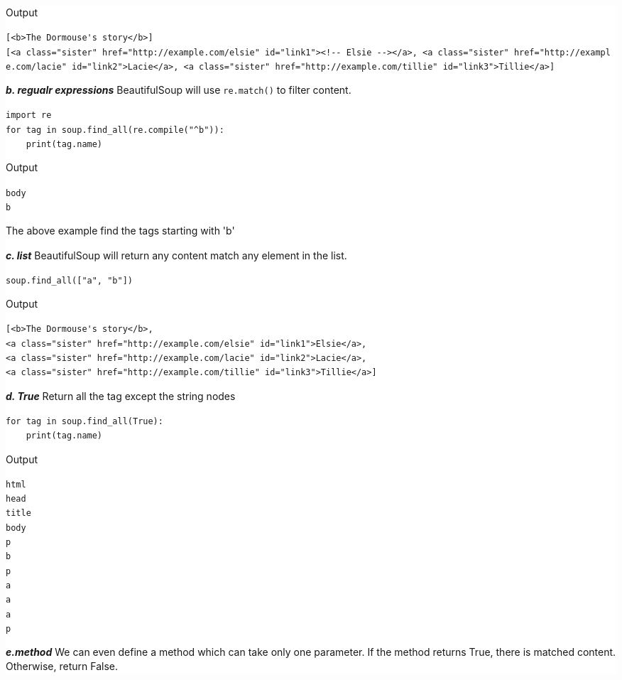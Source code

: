 Output

	[<b>The Dormouse's story</b>]
	[<a class="sister" href="http://example.com/elsie" id="link1"><!-- Elsie --></a>, <a class="sister" href="http://example.com/lacie" id="link2">Lacie</a>, <a class="sister" href="http://example.com/tillie" id="link3">Tillie</a>]

***b. regualr expressions***
BeautifulSoup will use `re.match()` to filter content.

	import re
	for tag in soup.find_all(re.compile("^b")):
    	print(tag.name)
    	
Output

	body
	b

The above example find the tags starting with 'b'

***c. list***
BeautifulSoup will return any content match any element in the list.

	soup.find_all(["a", "b"])

Output

	[<b>The Dormouse's story</b>,
	<a class="sister" href="http://example.com/elsie" id="link1">Elsie</a>,
	<a class="sister" href="http://example.com/lacie" id="link2">Lacie</a>,
	<a class="sister" href="http://example.com/tillie" id="link3">Tillie</a>]

***d. True***
Return all the tag except the string nodes

	for tag in soup.find_all(True):
    	print(tag.name)

Output

```
html
head
title
body
p
b
p
a
a
a
p
```

***e.method***
We can even define a method which can take only one parameter. If the method returns True, there is matched content. Otherwise, return False.
